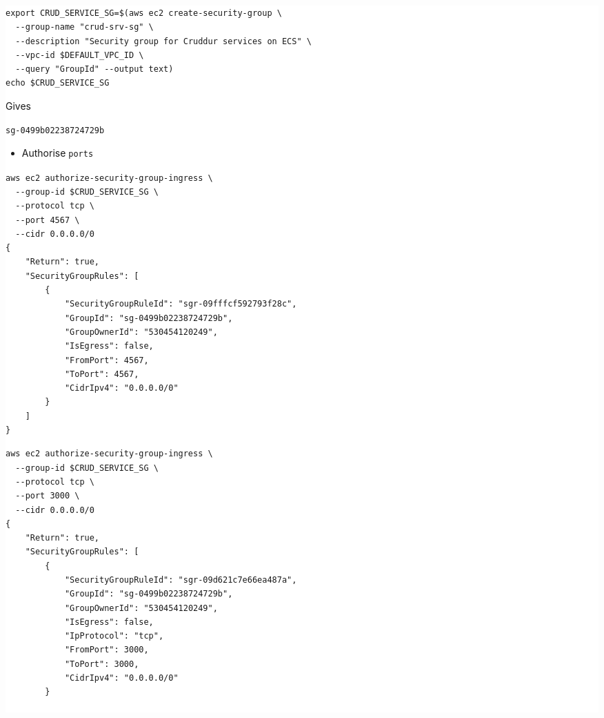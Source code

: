 ```
export CRUD_SERVICE_SG=$(aws ec2 create-security-group \
  --group-name "crud-srv-sg" \
  --description "Security group for Cruddur services on ECS" \
  --vpc-id $DEFAULT_VPC_ID \
  --query "GroupId" --output text)
echo $CRUD_SERVICE_SG
```
Gives 
```
sg-0499b02238724729b
```

- Authorise `ports`
```
aws ec2 authorize-security-group-ingress \
  --group-id $CRUD_SERVICE_SG \
  --protocol tcp \
  --port 4567 \
  --cidr 0.0.0.0/0
{
    "Return": true,
    "SecurityGroupRules": [
        {
            "SecurityGroupRuleId": "sgr-09fffcf592793f28c",
            "GroupId": "sg-0499b02238724729b",
            "GroupOwnerId": "530454120249",
            "IsEgress": false,
            "FromPort": 4567,
            "ToPort": 4567,
            "CidrIpv4": "0.0.0.0/0"
        }
    ]
}
```

```
aws ec2 authorize-security-group-ingress \
  --group-id $CRUD_SERVICE_SG \
  --protocol tcp \
  --port 3000 \
  --cidr 0.0.0.0/0
{
    "Return": true,
    "SecurityGroupRules": [
        {
            "SecurityGroupRuleId": "sgr-09d621c7e66ea487a",
            "GroupId": "sg-0499b02238724729b",
            "GroupOwnerId": "530454120249",
            "IsEgress": false,
            "IpProtocol": "tcp",
            "FromPort": 3000,
            "ToPort": 3000,
            "CidrIpv4": "0.0.0.0/0"
        }
   
```
